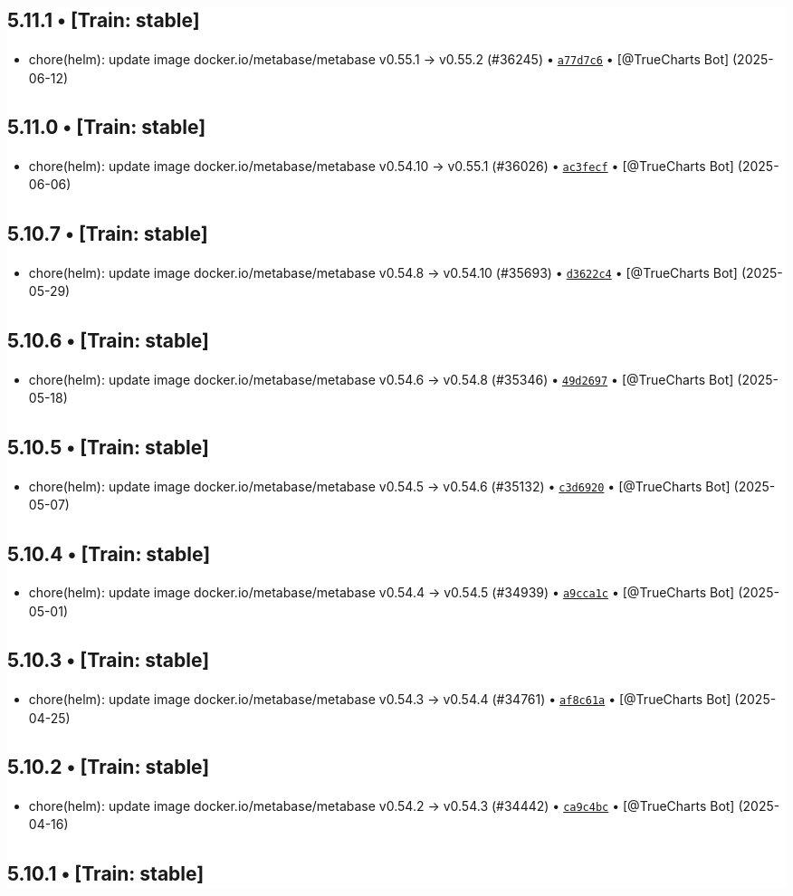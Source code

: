 ## 5.11.1 • [Train: stable]

- chore(helm): update image docker.io/metabase/metabase v0.55.1 → v0.55.2 (#36245) • [`a77d7c6`](https://github.com/trueforge-org/truecharts/commit/a77d7c6d1e7bab29e86f83e9fc943bb49219687b) • [@TrueCharts Bot] (2025-06-12)

## 5.11.0 • [Train: stable]

- chore(helm): update image docker.io/metabase/metabase v0.54.10 → v0.55.1 (#36026) • [`ac3fecf`](https://github.com/trueforge-org/truecharts/commit/ac3fecf7f4d1601e1cc53b9882abbdacf19fed2f) • [@TrueCharts Bot] (2025-06-06)

## 5.10.7 • [Train: stable]

- chore(helm): update image docker.io/metabase/metabase v0.54.8 → v0.54.10 (#35693) • [`d3622c4`](https://github.com/trueforge-org/truecharts/commit/d3622c49ebcca7d21ec61a0ff939e1b8460feff5) • [@TrueCharts Bot] (2025-05-29)

## 5.10.6 • [Train: stable]

- chore(helm): update image docker.io/metabase/metabase v0.54.6 → v0.54.8 (#35346) • [`49d2697`](https://github.com/trueforge-org/truecharts/commit/49d2697e9754dbe21407c2b7002b59f87ef4cb51) • [@TrueCharts Bot] (2025-05-18)

## 5.10.5 • [Train: stable]

- chore(helm): update image docker.io/metabase/metabase v0.54.5 → v0.54.6 (#35132) • [`c3d6920`](https://github.com/trueforge-org/truecharts/commit/c3d69206a5fecede96e5be2b85d65a53e714a753) • [@TrueCharts Bot] (2025-05-07)

## 5.10.4 • [Train: stable]

- chore(helm): update image docker.io/metabase/metabase v0.54.4 → v0.54.5 (#34939) • [`a9cca1c`](https://github.com/trueforge-org/truecharts/commit/a9cca1cc0b654f42120760efdaa1214c5cef509f) • [@TrueCharts Bot] (2025-05-01)

## 5.10.3 • [Train: stable]

- chore(helm): update image docker.io/metabase/metabase v0.54.3 → v0.54.4 (#34761) • [`af8c61a`](https://github.com/trueforge-org/truecharts/commit/af8c61a5045a9bff31f1414166f0700ab81f2065) • [@TrueCharts Bot] (2025-04-25)

## 5.10.2 • [Train: stable]

- chore(helm): update image docker.io/metabase/metabase v0.54.2 → v0.54.3 (#34442) • [`ca9c4bc`](https://github.com/trueforge-org/truecharts/commit/ca9c4bcb24dc7cdb7ecfde0f98fea1fa88f811f2) • [@TrueCharts Bot] (2025-04-16)

## 5.10.1 • [Train: stable]
